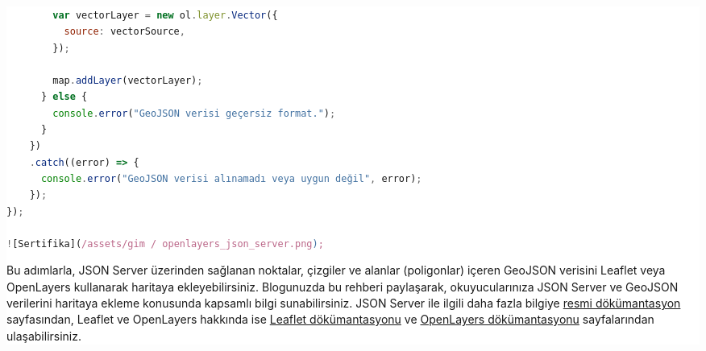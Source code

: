 ```javascript
        var vectorLayer = new ol.layer.Vector({
          source: vectorSource,
        });

        map.addLayer(vectorLayer);
      } else {
        console.error("GeoJSON verisi geçersiz format.");
      }
    })
    .catch((error) => {
      console.error("GeoJSON verisi alınamadı veya uygun değil", error);
    });
});

![Sertifika](/assets/gim / openlayers_json_server.png);
```

Bu adımlarla, JSON Server üzerinden sağlanan noktalar, çizgiler ve alanlar (poligonlar) içeren GeoJSON verisini Leaflet veya OpenLayers kullanarak haritaya ekleyebilirsiniz. Blogunuzda bu rehberi paylaşarak, okuyucularınıza JSON Server ve GeoJSON verilerini haritaya ekleme konusunda kapsamlı bilgi sunabilirsiniz. JSON Server ile ilgili daha fazla bilgiye [resmi dökümantasyon](https://github.com/typicode/json-server) sayfasından, Leaflet ve OpenLayers hakkında ise [Leaflet dökümantasyonu](https://leafletjs.com/) ve [OpenLayers dökümantasyonu](https://openlayers.org/) sayfalarından ulaşabilirsiniz.

